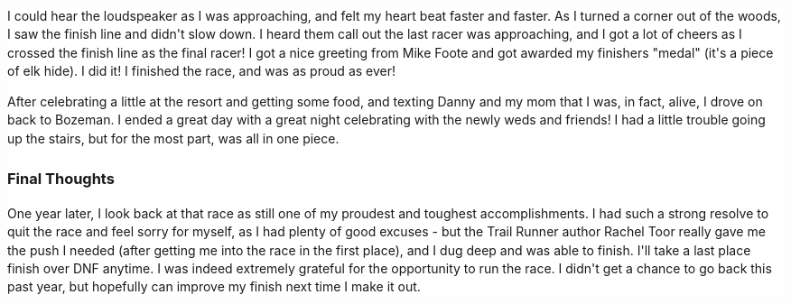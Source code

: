 I could hear the loudspeaker as I was approaching, and felt my heart beat faster and faster. As I turned a corner out of the woods, I saw the finish line and didn't slow down. I heard
them call out the last racer was approaching, and I got a lot of cheers as I crossed the finish line as the final racer! I got a nice greeting from Mike Foote and got awarded my finishers
"medal" (it's a piece of elk hide). I did it! I finished the race, and was as proud as ever!

After celebrating a little at the resort and getting some food, and texting Danny and my mom that I was, in fact, alive, I drove on back to Bozeman. I ended a great day with a great night
celebrating with the newly weds and friends! I had a little trouble going up the stairs, but for the most part, was all in one piece.

### Final Thoughts

One year later, I look back at that race as still one of my proudest and toughest accomplishments. I had such a strong resolve to quit the race and feel sorry for myself, as I had plenty
of good excuses - but the Trail Runner author Rachel Toor really gave me the push I needed (after getting me into the race in the first place), and I dug deep
and was able to finish. I'll take a last place finish over DNF anytime. I was indeed extremely grateful for the opportunity to run the race. I didn't get a chance to go back this
past year, but hopefully can improve my finish next time I make it out.
